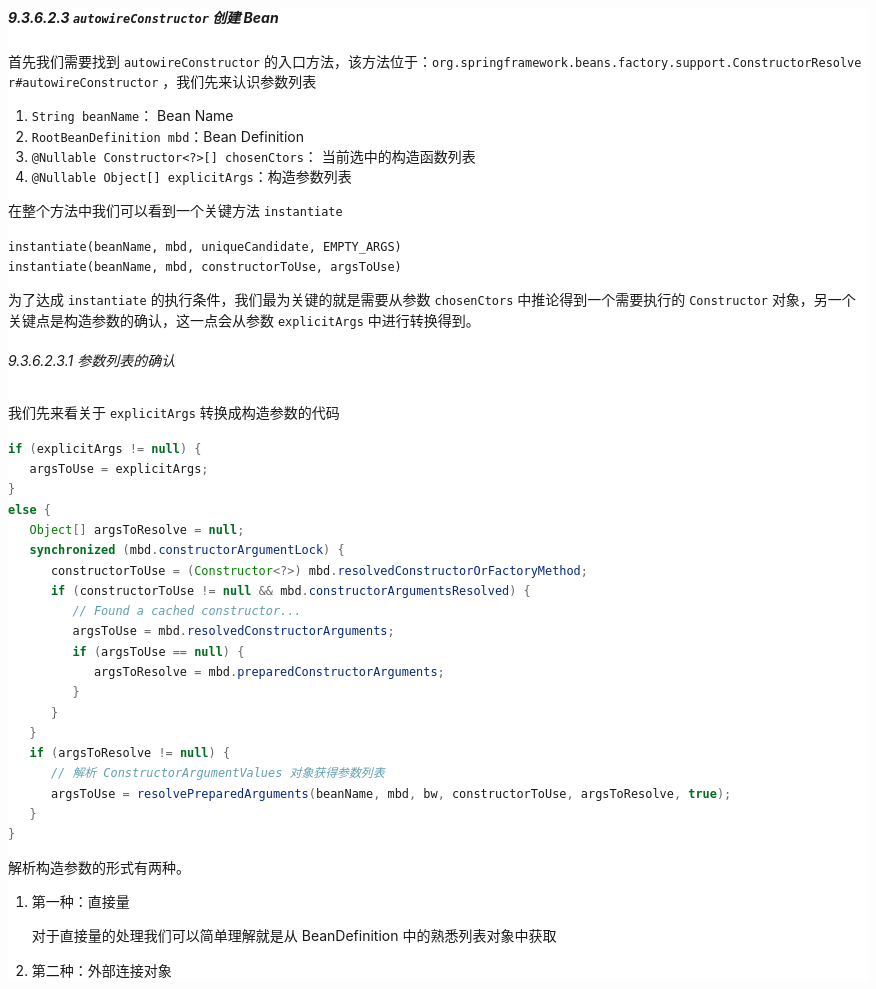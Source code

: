 



##### 9.3.6.2.3 `autowireConstructor` 创建 Bean

首先我们需要找到 `autowireConstructor` 的入口方法，该方法位于：`org.springframework.beans.factory.support.ConstructorResolver#autowireConstructor` ，我们先来认识参数列表

1. `String beanName`： Bean Name 
2. `RootBeanDefinition mbd`：Bean Definition
3. `@Nullable Constructor<?>[] chosenCtors`： 当前选中的构造函数列表
4. `@Nullable Object[] explicitArgs`：构造参数列表

在整个方法中我们可以看到一个关键方法 `instantiate`

```
instantiate(beanName, mbd, uniqueCandidate, EMPTY_ARGS)
instantiate(beanName, mbd, constructorToUse, argsToUse)
```

为了达成 `instantiate` 的执行条件，我们最为关键的就是需要从参数 `chosenCtors` 中推论得到一个需要执行的 `Constructor` 对象，另一个关键点是构造参数的确认，这一点会从参数 `explicitArgs` 中进行转换得到。

###### 9.3.6.2.3.1 参数列表的确认

我们先来看关于 `explicitArgs` 转换成构造参数的代码

```java
if (explicitArgs != null) {
   argsToUse = explicitArgs;
}
else {
   Object[] argsToResolve = null;
   synchronized (mbd.constructorArgumentLock) {
      constructorToUse = (Constructor<?>) mbd.resolvedConstructorOrFactoryMethod;
      if (constructorToUse != null && mbd.constructorArgumentsResolved) {
         // Found a cached constructor...
         argsToUse = mbd.resolvedConstructorArguments;
         if (argsToUse == null) {
            argsToResolve = mbd.preparedConstructorArguments;
         }
      }
   }
   if (argsToResolve != null) {
      // 解析 ConstructorArgumentValues 对象获得参数列表
      argsToUse = resolvePreparedArguments(beanName, mbd, bw, constructorToUse, argsToResolve, true);
   }
}
```

解析构造参数的形式有两种。

1. 第一种：直接量

   对于直接量的处理我们可以简单理解就是从 BeanDefinition 中的熟悉列表对象中获取

2. 第二种：外部连接对象
